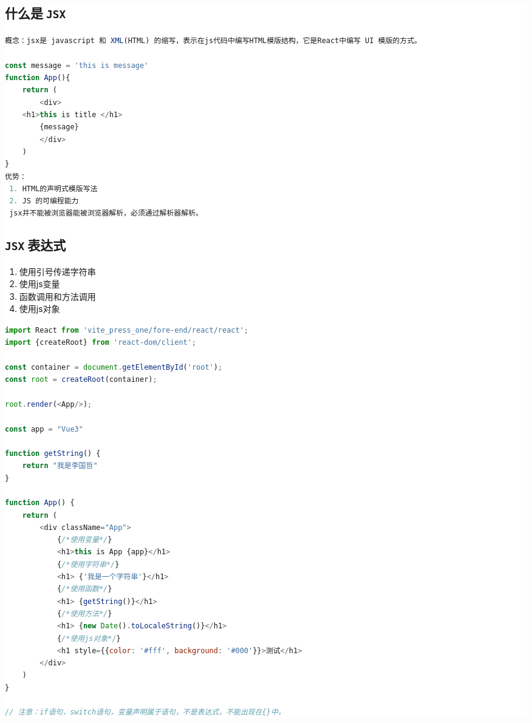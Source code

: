

## 什么是 `JSX`

```javascript
概念：jsx是 javascript 和 XML(HTML) 的缩写，表示在js代码中编写HTML模版结构，它是React中编写 UI 模版的方式。

const message = 'this is message'
function App(){
    return (
        <div>
    <h1>this is title </h1>
        {message}
		</div>
    )
}
优势：
 1. HTML的声明式模版写法
 2. JS 的可编程能力
 jsx并不能被浏览器能被浏览器解析，必须通过解析器解析。
```



## `JSX` 表达式

1. 使用引号传递字符串
2. 使用js变量
3. 函数调用和方法调用
4. 使用js对象

```javascript
import React from 'vite_press_one/fore-end/react/react';
import {createRoot} from 'react-dom/client';

const container = document.getElementById('root');
const root = createRoot(container);

root.render(<App/>);

const app = "Vue3"

function getString() {
    return "我是李国哲"
}

function App() {
    return (
        <div className="App">
            {/*使用变量*/}
            <h1>this is App {app}</h1>
            {/*使用字符串*/}
            <h1> {'我是一个字符串'}</h1>
            {/*使用函数*/}
            <h1> {getString()}</h1>
            {/*使用方法*/}
            <h1> {new Date().toLocaleString()}</h1>
            {/*使用js对象*/}
            <h1 style={{color: '#fff', background: '#000'}}>测试</h1>
        </div>
    )
}

// 注意：if语句，switch语句，变量声明属于语句，不是表达式，不能出现在{}中。
```
